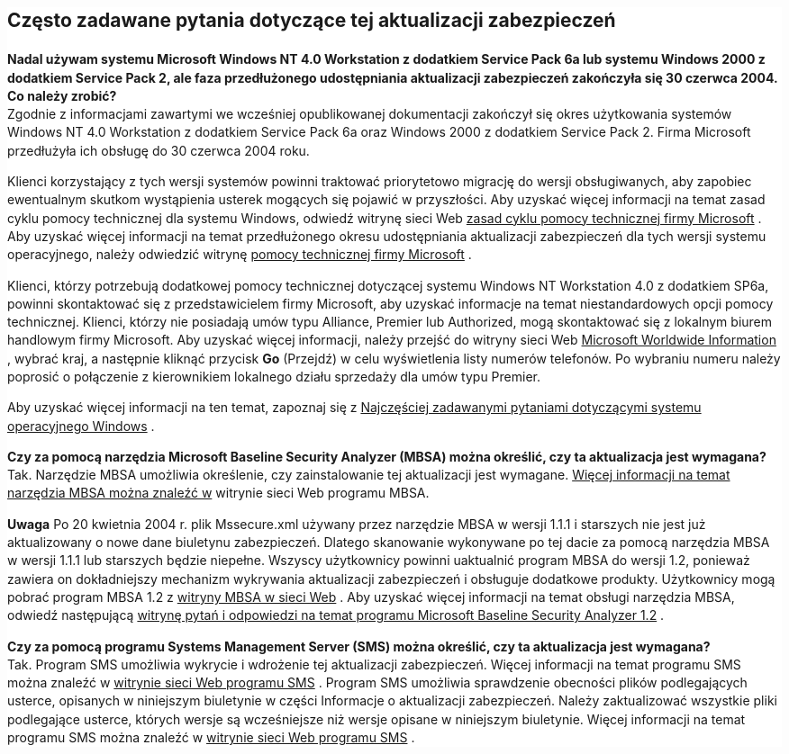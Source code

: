 Często zadawane pytania dotyczące tej aktualizacji zabezpieczeń
---------------------------------------------------------------

<span></span>
**Nadal używam systemu Microsoft Windows NT 4.0 Workstation z dodatkiem Service Pack 6a lub systemu Windows 2000 z dodatkiem Service Pack 2, ale faza przedłużonego udostępniania aktualizacji zabezpieczeń zakończyła się 30 czerwca 2004. Co należy zrobić?**  
Zgodnie z informacjami zawartymi we wcześniej opublikowanej dokumentacji zakończył się okres użytkowania systemów Windows NT 4.0 Workstation z dodatkiem Service Pack 6a oraz Windows 2000 z dodatkiem Service Pack 2. Firma Microsoft przedłużyła ich obsługę do 30 czerwca 2004 roku.

Klienci korzystający z tych wersji systemów powinni traktować priorytetowo migrację do wersji obsługiwanych, aby zapobiec ewentualnym skutkom wystąpienia usterek mogących się pojawić w przyszłości. Aby uzyskać więcej informacji na temat zasad cyklu pomocy technicznej dla systemu Windows, odwiedź witrynę sieci Web [zasad cyklu pomocy technicznej firmy Microsoft](http://go.microsoft.com/fwlink/?linkid=21742) . Aby uzyskać więcej informacji na temat przedłużonego okresu udostępniania aktualizacji zabezpieczeń dla tych wersji systemu operacyjnego, należy odwiedzić witrynę [pomocy technicznej firmy Microsoft](http://go.microsoft.com/fwlink/?linkid=33328) .

Klienci, którzy potrzebują dodatkowej pomocy technicznej dotyczącej systemu Windows NT Workstation 4.0 z dodatkiem SP6a, powinni skontaktować się z przedstawicielem firmy Microsoft, aby uzyskać informacje na temat niestandardowych opcji pomocy technicznej. Klienci, którzy nie posiadają umów typu Alliance, Premier lub Authorized, mogą skontaktować się z lokalnym biurem handlowym firmy Microsoft. Aby uzyskać więcej informacji, należy przejść do witryny sieci Web [Microsoft Worldwide Information](http://go.microsoft.com/fwlink/?linkid=33329) , wybrać kraj, a następnie kliknąć przycisk **Go** (Przejdź) w celu wyświetlenia listy numerów telefonów. Po wybraniu numeru należy poprosić o połączenie z kierownikiem lokalnego działu sprzedaży dla umów typu Premier.

Aby uzyskać więcej informacji na ten temat, zapoznaj się z [Najczęściej zadawanymi pytaniami dotyczącymi systemu operacyjnego Windows](http://go.microsoft.com/fwlink/?linkid=33330) .

**Czy za pomocą narzędzia Microsoft Baseline Security Analyzer (MBSA) można określić, czy ta aktualizacja jest wymagana?**  
Tak. Narzędzie MBSA umożliwia określenie, czy zainstalowanie tej aktualizacji jest wymagane. [Więcej informacji na temat narzędzia MBSA można znaleźć w](http://go.microsoft.com/fwlink/?linkid=21134) witrynie sieci Web programu MBSA.

**Uwaga** Po 20 kwietnia 2004 r. plik Mssecure.xml używany przez narzędzie MBSA w wersji 1.1.1 i starszych nie jest już aktualizowany o nowe dane biuletynu zabezpieczeń. Dlatego skanowanie wykonywane po tej dacie za pomocą narzędzia MBSA w wersji 1.1.1 lub starszych będzie niepełne. Wszyscy użytkownicy powinni uaktualnić program MBSA do wersji 1.2, ponieważ zawiera on dokładniejszy mechanizm wykrywania aktualizacji zabezpieczeń i obsługuje dodatkowe produkty. Użytkownicy mogą pobrać program MBSA 1.2 z [witryny MBSA w sieci Web](http://go.microsoft.com/fwlink/?linkid=21134) . Aby uzyskać więcej informacji na temat obsługi narzędzia MBSA, odwiedź następującą [witrynę pytań i odpowiedzi na temat programu Microsoft Baseline Security Analyzer 1.2](http://go.microsoft.com/fwlink/?linkid=33332) .

**Czy za pomocą programu Systems Management Server (SMS) można określić, czy ta aktualizacja jest wymagana?**  
Tak. Program SMS umożliwia wykrycie i wdrożenie tej aktualizacji zabezpieczeń. Więcej informacji na temat programu SMS można znaleźć w [witrynie sieci Web programu SMS](http://go.microsoft.com/fwlink/?linkid=21158) . Program SMS umożliwia sprawdzenie obecności plików podlegających usterce, opisanych w niniejszym biuletynie w części Informacje o aktualizacji zabezpieczeń. Należy zaktualizować wszystkie pliki podlegające usterce, których wersje są wcześniejsze niż wersje opisane w niniejszym biuletynie. Więcej informacji na temat programu SMS można znaleźć w [witrynie sieci Web programu SMS](http://go.microsoft.com/fwlink/?linkid=21158) .
